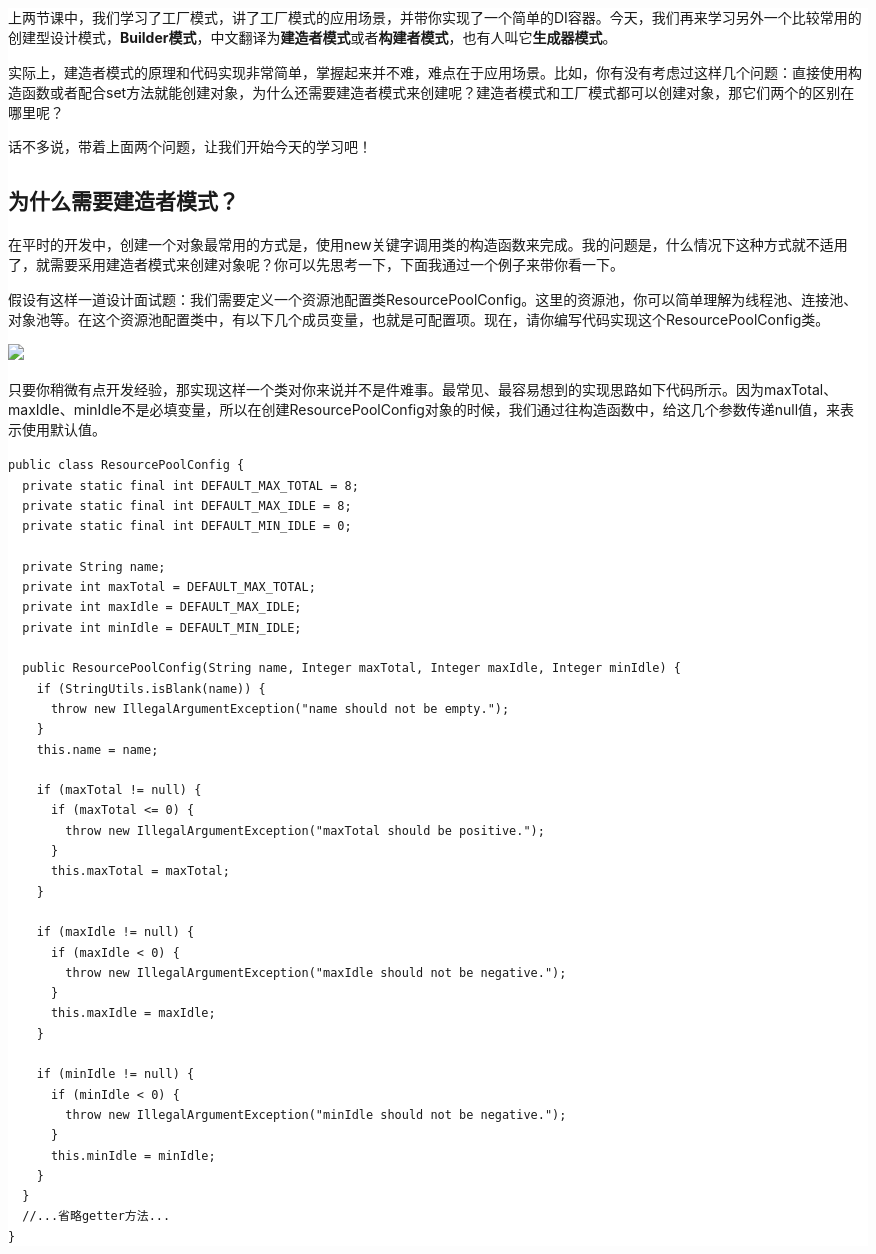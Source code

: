 上两节课中，我们学习了工厂模式，讲了工厂模式的应用场景，并带你实现了一个简单的DI容器。今天，我们再来学习另外一个比较常用的创建型设计模式，**Builder模式**，中文翻译为**建造者模式**或者**构建者模式**，也有人叫它**生成器模式**。

实际上，建造者模式的原理和代码实现非常简单，掌握起来并不难，难点在于应用场景。比如，你有没有考虑过这样几个问题：直接使用构造函数或者配合set方法就能创建对象，为什么还需要建造者模式来创建呢？建造者模式和工厂模式都可以创建对象，那它们两个的区别在哪里呢？

话不多说，带着上面两个问题，让我们开始今天的学习吧！

## 为什么需要建造者模式？

在平时的开发中，创建一个对象最常用的方式是，使用new关键字调用类的构造函数来完成。我的问题是，什么情况下这种方式就不适用了，就需要采用建造者模式来创建对象呢？你可以先思考一下，下面我通过一个例子来带你看一下。

假设有这样一道设计面试题：我们需要定义一个资源池配置类ResourcePoolConfig。这里的资源池，你可以简单理解为线程池、连接池、对象池等。在这个资源池配置类中，有以下几个成员变量，也就是可配置项。现在，请你编写代码实现这个ResourcePoolConfig类。

![](https://static001.geekbang.org/resource/image/21/59/21f970b7c0d6b5afa6aa09ca14f55059.jpg?wh=2463%2A936)

只要你稍微有点开发经验，那实现这样一个类对你来说并不是件难事。最常见、最容易想到的实现思路如下代码所示。因为maxTotal、maxIdle、minIdle不是必填变量，所以在创建ResourcePoolConfig对象的时候，我们通过往构造函数中，给这几个参数传递null值，来表示使用默认值。

```
public class ResourcePoolConfig {
  private static final int DEFAULT_MAX_TOTAL = 8;
  private static final int DEFAULT_MAX_IDLE = 8;
  private static final int DEFAULT_MIN_IDLE = 0;

  private String name;
  private int maxTotal = DEFAULT_MAX_TOTAL;
  private int maxIdle = DEFAULT_MAX_IDLE;
  private int minIdle = DEFAULT_MIN_IDLE;

  public ResourcePoolConfig(String name, Integer maxTotal, Integer maxIdle, Integer minIdle) {
    if (StringUtils.isBlank(name)) {
      throw new IllegalArgumentException("name should not be empty.");
    }
    this.name = name;

    if (maxTotal != null) {
      if (maxTotal <= 0) {
        throw new IllegalArgumentException("maxTotal should be positive.");
      }
      this.maxTotal = maxTotal;
    }

    if (maxIdle != null) {
      if (maxIdle < 0) {
        throw new IllegalArgumentException("maxIdle should not be negative.");
      }
      this.maxIdle = maxIdle;
    }

    if (minIdle != null) {
      if (minIdle < 0) {
        throw new IllegalArgumentException("minIdle should not be negative.");
      }
      this.minIdle = minIdle;
    }
  }
  //...省略getter方法...
}
```
